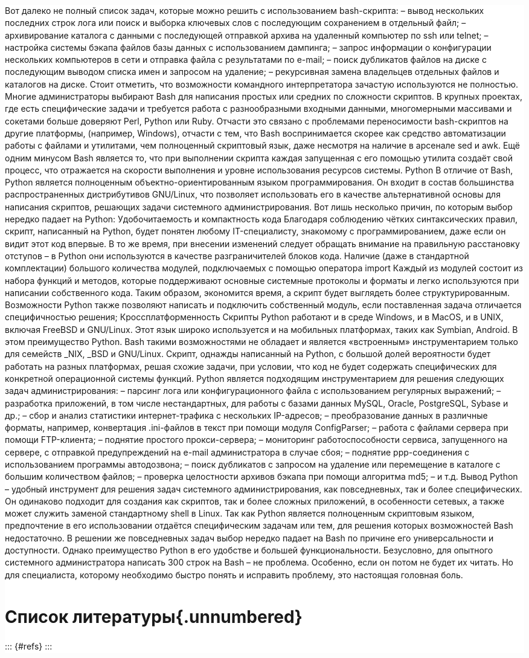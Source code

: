 Вот далеко не полный список задач, которые можно решить с использованием bash-скрипта: – вывод нескольких последних строк лога или поиск и выборка ключевых слов с последующим сохранением в отдельный файл; – архивирование каталога с данными с последующей отправкой архива на удаленный компьютер по ssh или telnet; – настройка системы бэкапа файлов базы данных с использованием дампинга; – запрос информации о конфигурации нескольких компьютеров в сети и отправка файла с результатами по e-mail; – поиск дубликатов файлов на диске с последующим выводом списка имен и запросом на удаление; – рекурсивная замена владельцев отдельных файлов и каталогов на диске.
Стоит отметить, что возможности командного интерпретатора зачастую используются не полностью. Многие администраторы выбирают Bash для написания простых или средних по сложности скриптов. В крупных проектах, где есть специфические задачи и требуется работа с разнообразными входными данными, многомерными массивами и сокетами больше доверяют Perl, Python или Ruby. 
Отчасти это связано с проблемами переносимости bash-скриптов на другие платформы, (например, Windows), отчасти с тем, что Bash воспринимается скорее как средство автоматизации работы с файлами и утилитами, чем полноценный скриптовый язык, даже несмотря на наличие в арсенале sed и awk. Ещё одним минусом Bash является то, что при выполнении скрипта каждая запущенная с его помощью утилита создаёт свой процесс, что отражается на скорости выполнения и уровне использования ресурсов системы. 
Python
В отличие от Bash, Python является полноценным объектно-ориентированным языком программирования. Он входит в состав большинства распространенных дистрибутивов GNU/Linux, что позволяет использовать его в качестве альтернативной основы для написания скриптов, решающих задачи системного администрирования. Вот лишь несколько причин, по которым выбор нередко падает на Python:
Удобочитаемость и компактность кода Благодаря соблюдению чётких синтаксических правил, скрипт, написанный на Python, будет понятен любому IT-специалисту, знакомому с программированием, даже если он видит этот код впервые. В то же время, при внесении изменений следует обращать внимание на правильную расстановку отступов – в Python они используются в качестве разграничителей блоков кода.
Наличие (даже в стандартной комплектации) большого количества модулей, подключаемых с помощью оператора import Каждый из модулей состоит из набора функций и методов, которые поддерживают основные системные протоколы и форматы и легко используются при написании собственного кода. Таким образом, экономится время, а скрипт будет выглядеть более структурированным. Возможности Python также позволяют написать и подключить собственный модуль, если поставленная задача отличается специфичностью решения;
Кроссплатформенность Скрипты Python работают и в среде Windows, и в MacOS, и в UNIX, включая FreeBSD и GNU/Linux. Этот язык широко используется и на мобильных платформах, таких как Symbian, Android. В этом преимущество Python. Bash такими возможностями не обладает и является «встроенным» инструментарием только для семейств _NIX, _BSD и GNU/Linux. Скрипт, однажды написанный на Python, с большой долей вероятности будет работать на разных платформах, решая схожие задачи, при условии, что код не будет содержать специфических для конкретной операционной системы функций.
Python является подходящим инструментарием для решения следующих задач администрирования: – парсинг лога или конфигурационного файла с использованием регулярных выражений; – разработка приложений, в том числе нестандартных, для работы с базами данных MySQL, Oracle, PostgreSQL, Sybase и др.; – сбор и анализ статистики интернет-трафика с нескольких IP-адресов; – преобразование данных в различные форматы, например, конвертация .ini-файлов в текст при помощи модуля ConfigParser; – работа с файлами сервера при помощи FTP-клиента; – поднятие простого прокси-сервера; – мониторинг работоспособности сервиса, запущенного на сервере, с отправкой предупреждений на e-mail администратора в случае сбоя; – поднятие ppp-соединения с использованием программы автодозвона; – поиск дубликатов с запросом на удаление или перемещение в каталоге с большим количеством файлов; – проверка целостности архивов бэкапа при помощи алгоритма md5; – и т.д.
Вывод
Python – удобный инструмент для решения задач системного администрирования, как повседневных, так и более специфических. Он одинаково подходит для создания как скриптов, так и более сложных приложений, в особенности сетевых, а также может служить заменой стандартному shell в Linux. 
Так как Python является полноценным скриптовым языком, предпочтение в его использовании отдаётся специфическим задачам или тем, для решения которых возможностей Bash недостаточно. В решении же повседневных задач выбор нередко падает на Bash по причине его универсальности и доступности. Однако преимущество Python в его удобстве и большей функциональности. 
Безусловно, для опытного системного администратора написать 300 строк на Bash – не проблема. Особенно, если он потом не будет их читать. Но для специалиста, которому необходимо быстро понять и исправить проблему, это настоящая головная боль. 



# Список литературы{.unnumbered}

::: {#refs}
:::
